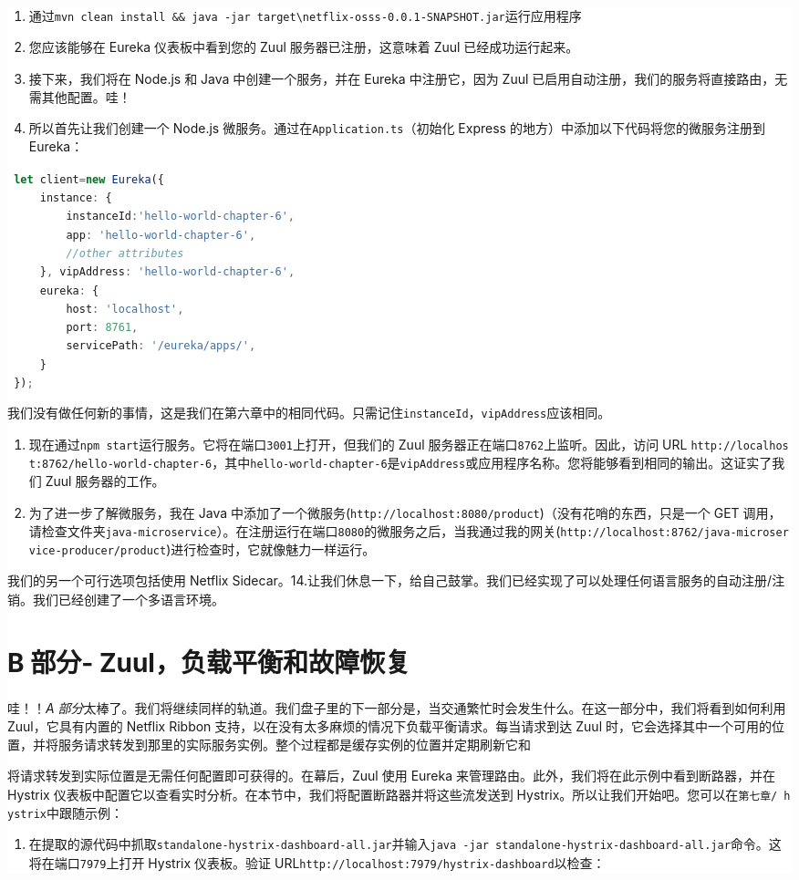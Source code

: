 1.  通过`mvn clean install && java -jar target\netflix-osss-0.0.1-SNAPSHOT.jar`运行应用程序

1.  您应该能够在 Eureka 仪表板中看到您的 Zuul 服务器已注册，这意味着 Zuul 已经成功运行起来。

1.  接下来，我们将在 Node.js 和 Java 中创建一个服务，并在 Eureka 中注册它，因为 Zuul 已启用自动注册，我们的服务将直接路由，无需其他配置。哇！

1.  所以首先让我们创建一个 Node.js 微服务。通过在`Application.ts`（初始化 Express 的地方）中添加以下代码将您的微服务注册到 Eureka：

```ts
 let client=new Eureka({
     instance: {
         instanceId:'hello-world-chapter-6',
         app: 'hello-world-chapter-6',
         //other attributes
     }, vipAddress: 'hello-world-chapter-6',
     eureka: {
         host: 'localhost',
         port: 8761,
         servicePath: '/eureka/apps/',
     }
 });
```

我们没有做任何新的事情，这是我们在第六章中的相同代码。只需记住`instanceId`，`vipAddress`应该相同。

1.  现在通过`npm start`运行服务。它将在端口`3001`上打开，但我们的 Zuul 服务器正在端口`8762`上监听。因此，访问 URL `http://localhost:8762/hello-world-chapter-6`，其中`hello-world-chapter-6`是`vipAddress`或应用程序名称。您将能够看到相同的输出。这证实了我们 Zuul 服务器的工作。

1.  为了进一步了解微服务，我在 Java 中添加了一个微服务(`http://localhost:8080/product`)（没有花哨的东西，只是一个 GET 调用，请检查文件夹`java-microservice`）。在注册运行在端口`8080`的微服务之后，当我通过我的网关(`http://localhost:8762/java-microservice-producer/product`)进行检查时，它就像魅力一样运行。

我们的另一个可行选项包括使用 Netflix Sidecar。14.让我们休息一下，给自己鼓掌。我们已经实现了可以处理任何语言服务的自动注册/注销。我们已经创建了一个多语言环境。

# B 部分- Zuul，负载平衡和故障恢复

哇！！*A 部分*太棒了。我们将继续同样的轨道。我们盘子里的下一部分是，当交通繁忙时会发生什么。在这一部分中，我们将看到如何利用 Zuul，它具有内置的 Netflix Ribbon 支持，以在没有太多麻烦的情况下负载平衡请求。每当请求到达 Zuul 时，它会选择其中一个可用的位置，并将服务请求转发到那里的实际服务实例。整个过程都是缓存实例的位置并定期刷新它和

将请求转发到实际位置是无需任何配置即可获得的。在幕后，Zuul 使用 Eureka 来管理路由。此外，我们将在此示例中看到断路器，并在 Hystrix 仪表板中配置它以查看实时分析。在本节中，我们将配置断路器并将这些流发送到 Hystrix。所以让我们开始吧。您可以在`第七章/ hystrix`中跟随示例：

1.  在提取的源代码中抓取`standalone-hystrix-dashboard-all.jar`并输入`java -jar standalone-hystrix-dashboard-all.jar`命令。这将在端口`7979`上打开 Hystrix 仪表板。验证 URL`http://localhost:7979/hystrix-dashboard`以检查：
